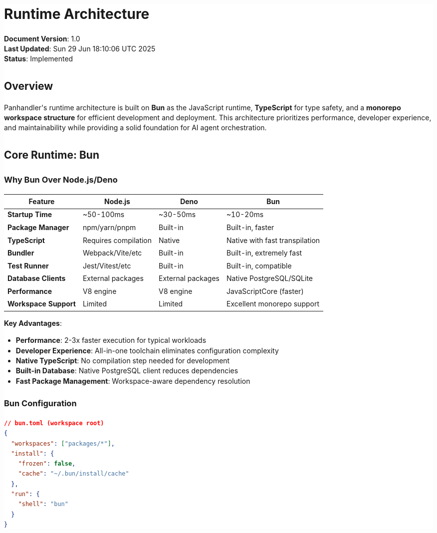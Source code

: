 # Runtime Architecture

**Document Version**: 1.0  
**Last Updated**: Sun 29 Jun 18:10:06 UTC 2025  
**Status**: Implemented  

## Overview

Panhandler's runtime architecture is built on **Bun** as the JavaScript runtime, **TypeScript** for type safety, and a **monorepo workspace structure** for efficient development and deployment. This architecture prioritizes performance, developer experience, and maintainability while providing a solid foundation for AI agent orchestration.

## Core Runtime: Bun

### Why Bun Over Node.js/Deno

| Feature | Node.js | Deno | Bun |
|---------|---------|------|-----|
| **Startup Time** | ~50-100ms | ~30-50ms | ~10-20ms |
| **Package Manager** | npm/yarn/pnpm | Built-in | Built-in, faster |
| **TypeScript** | Requires compilation | Native | Native with fast transpilation |
| **Bundler** | Webpack/Vite/etc | Built-in | Built-in, extremely fast |
| **Test Runner** | Jest/Vitest/etc | Built-in | Built-in, compatible |
| **Database Clients** | External packages | External packages | Native PostgreSQL/SQLite |
| **Performance** | V8 engine | V8 engine | JavaScriptCore (faster) |
| **Workspace Support** | Limited | Limited | Excellent monorepo support |

**Key Advantages**:
- **Performance**: 2-3x faster execution for typical workloads
- **Developer Experience**: All-in-one toolchain eliminates configuration complexity
- **Native TypeScript**: No compilation step needed for development
- **Built-in Database**: Native PostgreSQL client reduces dependencies
- **Fast Package Management**: Workspace-aware dependency resolution

### Bun Configuration

```json
// bun.toml (workspace root)
{
  "workspaces": ["packages/*"],
  "install": {
    "frozen": false,
    "cache": "~/.bun/install/cache"
  },
  "run": {
    "shell": "bun"
  }
}
```
